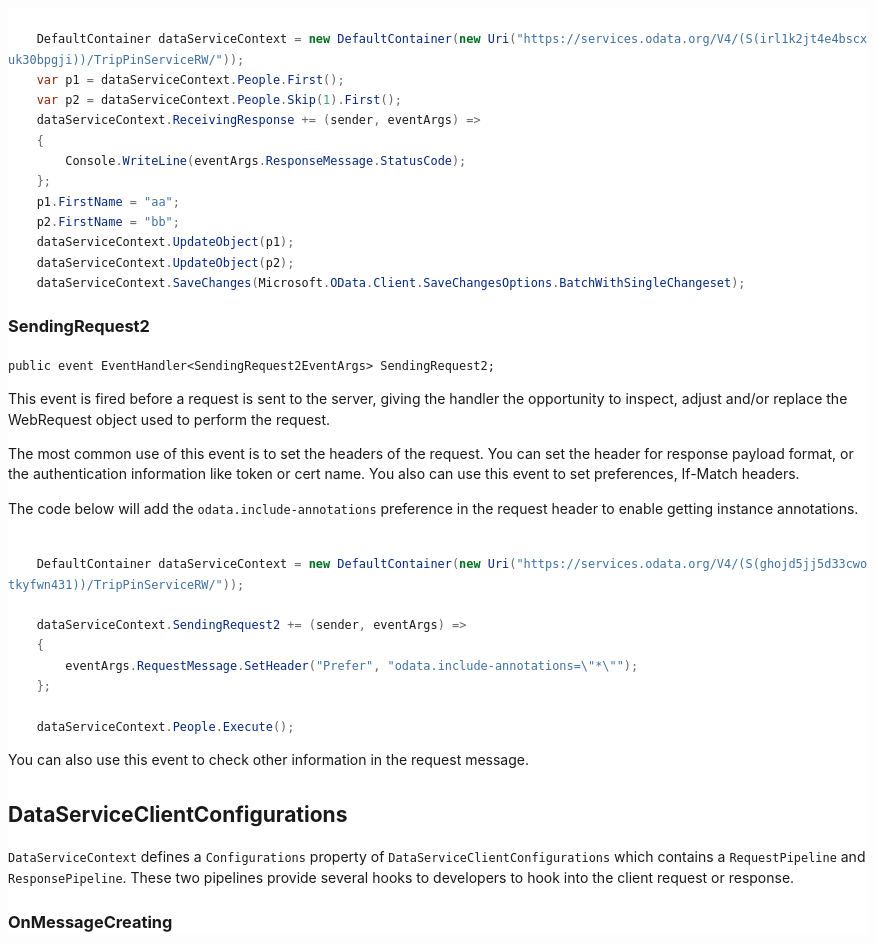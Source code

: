 ```c#

	DefaultContainer dataServiceContext = new DefaultContainer(new Uri("https://services.odata.org/V4/(S(irl1k2jt4e4bscxuk30bpgji))/TripPinServiceRW/"));
    var p1 = dataServiceContext.People.First();
    var p2 = dataServiceContext.People.Skip(1).First();
    dataServiceContext.ReceivingResponse += (sender, eventArgs) =>
    {
        Console.WriteLine(eventArgs.ResponseMessage.StatusCode);
    };
    p1.FirstName = "aa";
    p2.FirstName = "bb";
    dataServiceContext.UpdateObject(p1);
    dataServiceContext.UpdateObject(p2);
    dataServiceContext.SaveChanges(Microsoft.OData.Client.SaveChangesOptions.BatchWithSingleChangeset);
```

### SendingRequest2

`public event EventHandler<SendingRequest2EventArgs> SendingRequest2;`

This event is fired before a request is sent to the server, giving the handler the opportunity to inspect, adjust and/or replace the WebRequest object used to perform the request.

The most common use of this event is to set the headers of the request. You can set the header for response payload format, or the authentication information like token or cert name. You also can use this event to set preferences, If-Match headers.

The code below will add the `odata.include-annotations` preference in the request header to enable getting instance annotations.

```c#

    DefaultContainer dataServiceContext = new DefaultContainer(new Uri("https://services.odata.org/V4/(S(ghojd5jj5d33cwotkyfwn431))/TripPinServiceRW/"));

    dataServiceContext.SendingRequest2 += (sender, eventArgs) =>
    {
        eventArgs.RequestMessage.SetHeader("Prefer", "odata.include-annotations=\"*\"");
    };

    dataServiceContext.People.Execute();
```

You can also use this event to check other information in the request message.


## DataServiceClientConfigurations

`DataServiceContext` defines a `Configurations` property of `DataServiceClientConfigurations` which contains a `RequestPipeline` and `ResponsePipeline`. These two pipelines provide several hooks to developers to hook into the client request or response. 

### OnMessageCreating 
